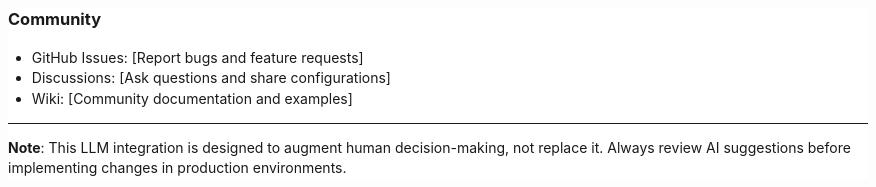 ### Community
- GitHub Issues: [Report bugs and feature requests]
- Discussions: [Ask questions and share configurations]
- Wiki: [Community documentation and examples]

---

**Note**: This LLM integration is designed to augment human decision-making, not replace it. Always review AI suggestions before implementing changes in production environments.
